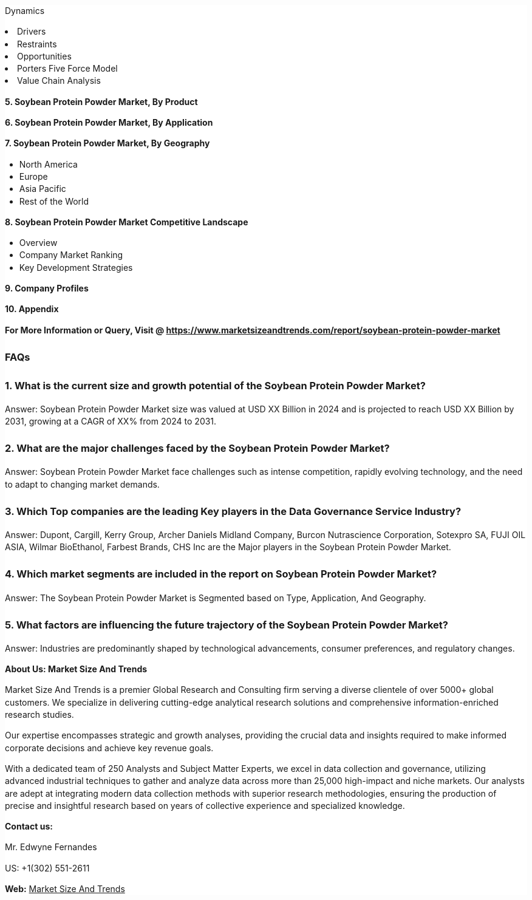 Dynamics</span></li><li><span class="">Drivers</span></li><li><span class="">Restraints</span></li><li><span class="">Opportunities</span></li><li><span class="">Porters Five Force Model</span></li><li><span class="">Value Chain Analysis</span></li></ul></div><div class="" data-test-id=""><p><strong><span class="">5. Soybean Protein Powder Market, By Product</span></strong></p></div><div class="" data-test-id=""><p><strong><span class="">6. Soybean Protein Powder Market, By Application</span></strong></p></div><div class="" data-test-id=""><p><strong><span class="">7. Soybean Protein Powder Market, By Geography</span></strong></p></div><div class="" data-test-id=""><ul><li><span class="">North America</span></li><li><span class="">Europe</span></li><li><span class="">Asia Pacific</span></li><li><span class="">Rest of the World</span></li></ul></div><div class="" data-test-id=""><p><strong><span class="">8. Soybean Protein Powder Market Competitive Landscape</span></strong></p></div><div class="" data-test-id=""><ul><li><span class="">Overview</span></li><li><span class="">Company Market Ranking</span></li><li><span class="">Key Development Strategies</span></li></ul></div><div class="" data-test-id=""><p><strong><span class="">9. Company Profiles</span></strong></p></div><div class="" data-test-id=""><p><strong><span class="">10. Appendix</span></strong></p></div><div class="" data-test-id=""><p><strong><span class="">For More Information or Query, Visit @ <a href="https://www.marketsizeandtrends.com/report/soybean-protein-powder-market" target="_blank">https://www.marketsizeandtrends.com/report/soybean-protein-powder-market</a></span></strong></p></div><div class="" data-test-id=""><div class="article-main__content" data-test-id="publishing-text-block"><h3><strong><span class="">FAQs</span></strong></h3></div><div class="article-main__content" data-test-id="publishing-text-block"><h3><span class="">1. What is the current size and growth potential of the Soybean Protein Powder Market?</span></h3></div><div class="article-main__content" data-test-id="publishing-text-block"><p><span class="font-[700]">Answer</span><span class="">: Soybean Protein Powder Market size was valued at USD XX Billion in 2024 and is projected to reach USD XX Billion by 2031, growing at a CAGR of XX% from 2024 to 2031.</span></p></div><div class="article-main__content" data-test-id="publishing-text-block"><h3><span class="">2. What are the major challenges faced by the Soybean Protein Powder Market?</span></h3></div><div class="article-main__content" data-test-id="publishing-text-block"><p><span class="font-[700]">Answer</span><span class="">: Soybean Protein Powder Market face challenges such as intense competition, rapidly evolving technology, and the need to adapt to changing market demands.</span></p></div><div class="article-main__content" data-test-id="publishing-text-block"><h3><span class="">3. Which Top companies are the leading Key players in the Data Governance Service Industry?</span></h3></div><div class="article-main__content" data-test-id="publishing-text-block"><p><span class="font-[700]">Answer</span><span class="">: Dupont, Cargill, Kerry Group, Archer Daniels Midland Company, Burcon Nutrascience Corporation, Sotexpro SA, FUJI OIL ASIA, Wilmar BioEthanol, Farbest Brands, CHS Inc are the Major players in the Soybean Protein Powder Market.</span></p></div><div class="article-main__content" data-test-id="publishing-text-block"><h3><span class="">4. Which market segments are included in the report on Soybean Protein Powder Market?</span></h3></div><div class="article-main__content" data-test-id="publishing-text-block"><p><span class="font-[700]">Answer</span><span class="">: The Soybean Protein Powder Market is Segmented based on Type, Application, And Geography.</span></p></div><div class="article-main__content" data-test-id="publishing-text-block"><h3><span class="">5. What factors are influencing the future trajectory of the Soybean Protein Powder Market?</span></h3></div><div class="article-main__content" data-test-id="publishing-text-block"><p><span class="font-[700]">Answer:</span><span class="">&nbsp;Industries are predominantly shaped by technological advancements, consumer preferences, and regulatory changes.</span></p></div><p><strong><span class="">About Us: Market Size And Trends</span></strong></p></div><div class="" data-test-id=""><p><span class="">Market Size And Trends is a premier Global Research and Consulting firm serving a diverse clientele of over 5000+ global customers. We specialize in delivering cutting-edge analytical research solutions and comprehensive information-enriched research studies.</span></p></div><div class="" data-test-id=""><p><span class="">Our expertise encompasses strategic and growth analyses, providing the crucial data and insights required to make informed corporate decisions and achieve key revenue goals.</span></p></div><div class="" data-test-id=""><p><span class="">With a dedicated team of 250 Analysts and Subject Matter Experts, we excel in data collection and governance, utilizing advanced industrial techniques to gather and analyze data across more than 25,000 high-impact and niche markets. Our analysts are adept at integrating modern data collection methods with superior research methodologies, ensuring the production of precise and insightful research based on years of collective experience and specialized knowledge.</span></p></div><div class="" data-test-id=""><p><strong><span class="">Contact us:</span></strong></p></div><div class="" data-test-id=""><p><span class="">Mr. Edwyne Fernandes</span></p></div><div class="" data-test-id=""><p><span class="">US: +1(302) 551-2611<br /></span></p><p><span class=""><strong>Web:</strong> <a href="https://www.marketsizeandtrends.com/" target="_blank">Market Size And Trends</a></span></p></div>

